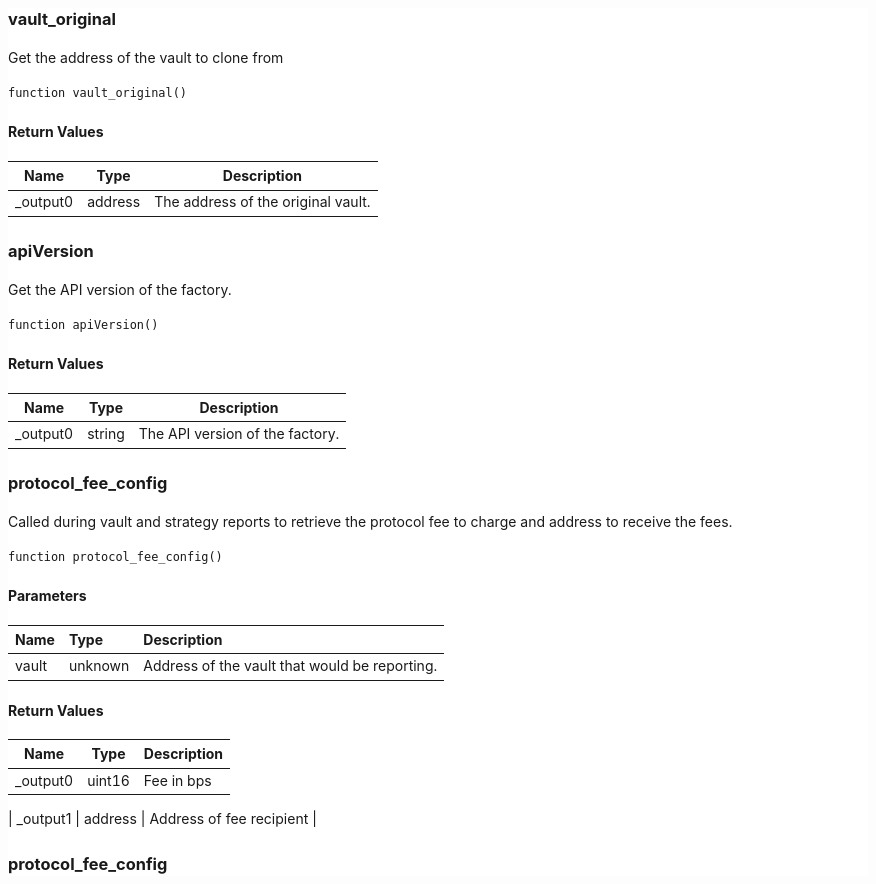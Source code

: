 ### vault_original

Get the address of the vault to clone from

```solidity
function vault_original()
```

#### Return Values

| Name | Type | Description |
|------|------|-------------|
| _output0 | address | The address of the original vault. |

### apiVersion

Get the API version of the factory.

```solidity
function apiVersion()
```

#### Return Values

| Name | Type | Description |
|------|------|-------------|
| _output0 | string | The API version of the factory. |

### protocol_fee_config

Called during vault and strategy reports to retrieve the protocol fee to charge and address to receive the fees.

```solidity
function protocol_fee_config()
```

#### Parameters

| Name                           | Type          | Description                                    |
| :----------------------------- | :------------ | :--------------------------------------------- |
| vault | unknown | Address of the vault that would be reporting. |

#### Return Values

| Name | Type | Description |
|------|------|-------------|
| _output0 | uint16 | Fee in bps |

| _output1 | address | Address of fee recipient |

### protocol_fee_config
